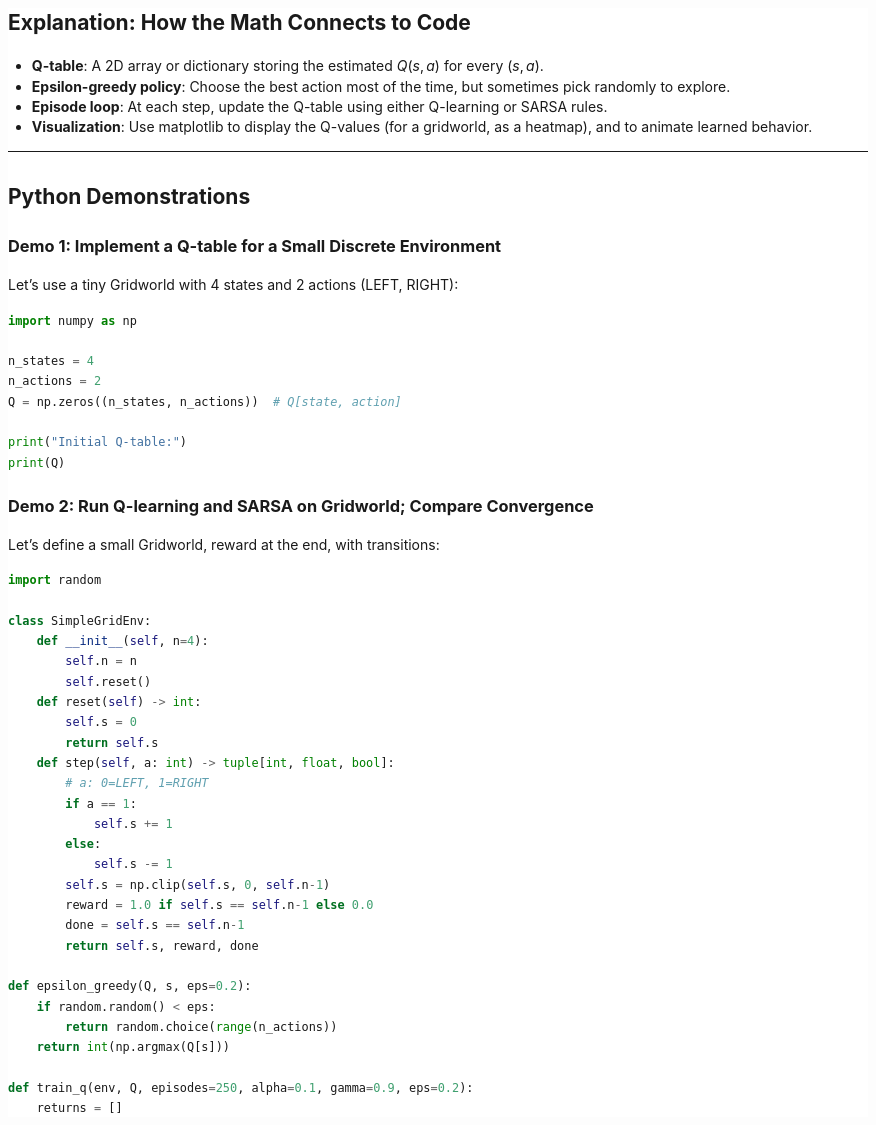 
## Explanation: How the Math Connects to Code

- **Q-table**: A 2D array or dictionary storing the estimated $Q(s,a)$ for every
  $(s,a)$.
- **Epsilon-greedy policy**: Choose the best action most of the time, but
  sometimes pick randomly to explore.
- **Episode loop**: At each step, update the Q-table using either Q-learning or
  SARSA rules.
- **Visualization**: Use matplotlib to display the Q-values (for a gridworld, as
  a heatmap), and to animate learned behavior.

---

## Python Demonstrations

### Demo 1: Implement a Q-table for a Small Discrete Environment

Let’s use a tiny Gridworld with 4 states and 2 actions (LEFT, RIGHT):

```python
import numpy as np

n_states = 4
n_actions = 2
Q = np.zeros((n_states, n_actions))  # Q[state, action]

print("Initial Q-table:")
print(Q)
```

### Demo 2: Run Q-learning and SARSA on Gridworld; Compare Convergence

Let’s define a small Gridworld, reward at the end, with transitions:

```python
import random

class SimpleGridEnv:
    def __init__(self, n=4):
        self.n = n
        self.reset()
    def reset(self) -> int:
        self.s = 0
        return self.s
    def step(self, a: int) -> tuple[int, float, bool]:
        # a: 0=LEFT, 1=RIGHT
        if a == 1:
            self.s += 1
        else:
            self.s -= 1
        self.s = np.clip(self.s, 0, self.n-1)
        reward = 1.0 if self.s == self.n-1 else 0.0
        done = self.s == self.n-1
        return self.s, reward, done

def epsilon_greedy(Q, s, eps=0.2):
    if random.random() < eps:
        return random.choice(range(n_actions))
    return int(np.argmax(Q[s]))

def train_q(env, Q, episodes=250, alpha=0.1, gamma=0.9, eps=0.2):
    returns = []
```